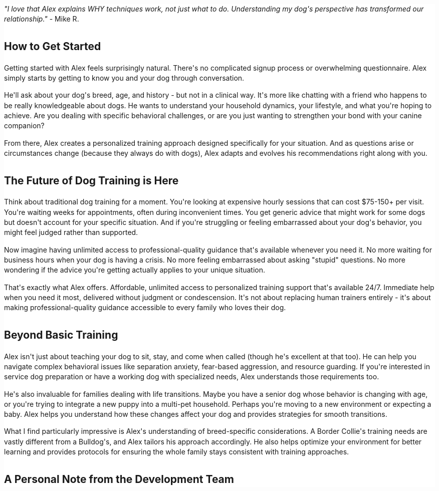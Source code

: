 *"I love that Alex explains WHY techniques work, not just what to do. Understanding my dog's perspective has transformed our relationship."* - Mike R.

## How to Get Started

Getting started with Alex feels surprisingly natural. There's no complicated signup process or overwhelming questionnaire. Alex simply starts by getting to know you and your dog through conversation.

He'll ask about your dog's breed, age, and history - but not in a clinical way. It's more like chatting with a friend who happens to be really knowledgeable about dogs. He wants to understand your household dynamics, your lifestyle, and what you're hoping to achieve. Are you dealing with specific behavioral challenges, or are you just wanting to strengthen your bond with your canine companion?

From there, Alex creates a personalized training approach designed specifically for your situation. And as questions arise or circumstances change (because they always do with dogs), Alex adapts and evolves his recommendations right along with you.

## The Future of Dog Training is Here

Think about traditional dog training for a moment. You're looking at expensive hourly sessions that can cost $75-150+ per visit. You're waiting weeks for appointments, often during inconvenient times. You get generic advice that might work for some dogs but doesn't account for your specific situation. And if you're struggling or feeling embarrassed about your dog's behavior, you might feel judged rather than supported.

Now imagine having unlimited access to professional-quality guidance that's available whenever you need it. No more waiting for business hours when your dog is having a crisis. No more feeling embarrassed about asking "stupid" questions. No more wondering if the advice you're getting actually applies to your unique situation.

That's exactly what Alex offers. Affordable, unlimited access to personalized training support that's available 24/7. Immediate help when you need it most, delivered without judgment or condescension. It's not about replacing human trainers entirely - it's about making professional-quality guidance accessible to every family who loves their dog.

## Beyond Basic Training

Alex isn't just about teaching your dog to sit, stay, and come when called (though he's excellent at that too). He can help you navigate complex behavioral issues like separation anxiety, fear-based aggression, and resource guarding. If you're interested in service dog preparation or have a working dog with specialized needs, Alex understands those requirements too.

He's also invaluable for families dealing with life transitions. Maybe you have a senior dog whose behavior is changing with age, or you're trying to integrate a new puppy into a multi-pet household. Perhaps you're moving to a new environment or expecting a baby. Alex helps you understand how these changes affect your dog and provides strategies for smooth transitions.

What I find particularly impressive is Alex's understanding of breed-specific considerations. A Border Collie's training needs are vastly different from a Bulldog's, and Alex tailors his approach accordingly. He also helps optimize your environment for better learning and provides protocols for ensuring the whole family stays consistent with training approaches.

## A Personal Note from the Development Team
